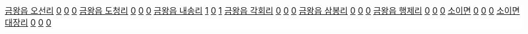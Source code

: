 
  <tr class="item">
    <td><a href="충청북도음성군금왕읍오선리">금왕읍 오선리</a></td>
    <td><a href="충청북도음성군금왕읍오선리">0</a></td>
    <td><a href="충청북도음성군금왕읍오선리">0</a></td>
    <td><a href="충청북도음성군금왕읍오선리">0</a></td>
  </tr>
    

  <tr class="item">
    <td><a href="충청북도음성군금왕읍도청리">금왕읍 도청리</a></td>
    <td><a href="충청북도음성군금왕읍도청리">0</a></td>
    <td><a href="충청북도음성군금왕읍도청리">0</a></td>
    <td><a href="충청북도음성군금왕읍도청리">0</a></td>
  </tr>
    

  <tr class="item">
    <td><a href="충청북도음성군금왕읍내송리">금왕읍 내송리</a></td>
    <td><a href="충청북도음성군금왕읍내송리">1</a></td>
    <td><a href="충청북도음성군금왕읍내송리">0</a></td>
    <td><a href="충청북도음성군금왕읍내송리">1</a></td>
  </tr>
    

  <tr class="item">
    <td><a href="충청북도음성군금왕읍각회리">금왕읍 각회리</a></td>
    <td><a href="충청북도음성군금왕읍각회리">0</a></td>
    <td><a href="충청북도음성군금왕읍각회리">0</a></td>
    <td><a href="충청북도음성군금왕읍각회리">0</a></td>
  </tr>
    

  <tr class="item">
    <td><a href="충청북도음성군금왕읍삼봉리">금왕읍 삼봉리</a></td>
    <td><a href="충청북도음성군금왕읍삼봉리">0</a></td>
    <td><a href="충청북도음성군금왕읍삼봉리">0</a></td>
    <td><a href="충청북도음성군금왕읍삼봉리">0</a></td>
  </tr>
    

  <tr class="item">
    <td><a href="충청북도음성군금왕읍행제리">금왕읍 행제리</a></td>
    <td><a href="충청북도음성군금왕읍행제리">0</a></td>
    <td><a href="충청북도음성군금왕읍행제리">0</a></td>
    <td><a href="충청북도음성군금왕읍행제리">0</a></td>
  </tr>
    

  <tr class="item">
    <td><a href="충청북도음성군소이면">소이면</a></td>
    <td><a href="충청북도음성군소이면">0</a></td>
    <td><a href="충청북도음성군소이면">0</a></td>
    <td><a href="충청북도음성군소이면">0</a></td>
  </tr>
    

  <tr class="item">
    <td><a href="충청북도음성군소이면대장리">소이면 대장리</a></td>
    <td><a href="충청북도음성군소이면대장리">0</a></td>
    <td><a href="충청북도음성군소이면대장리">0</a></td>
    <td><a href="충청북도음성군소이면대장리">0</a></td>
  </tr>
    